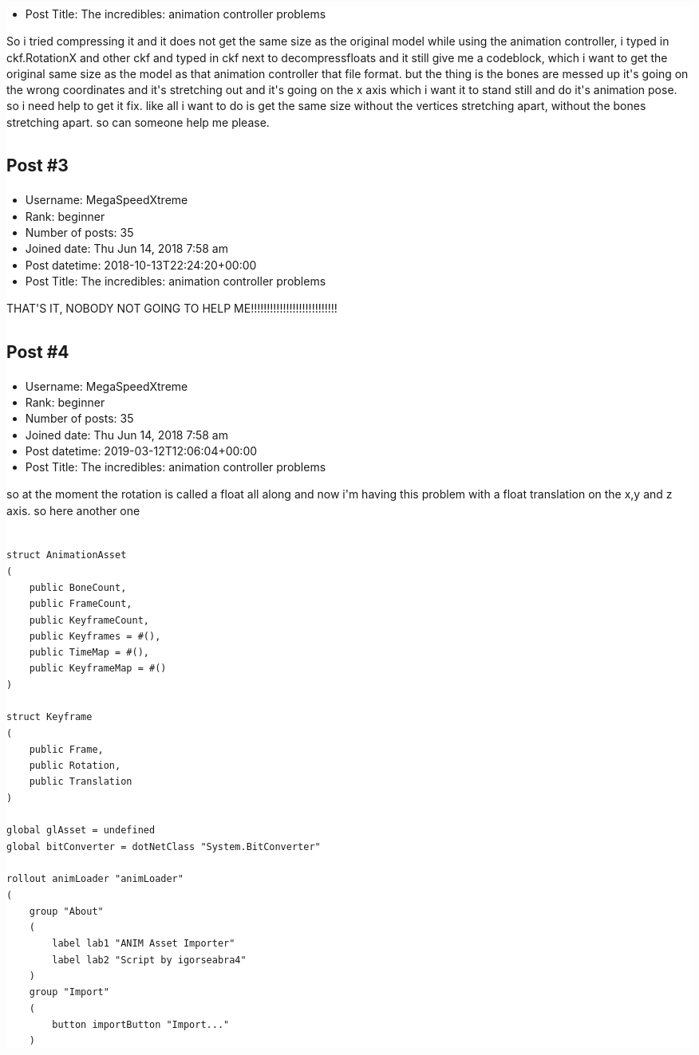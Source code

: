 - Post Title: The incredibles: animation controller problems

So i tried compressing it and it does not get the same size as the original model while using the animation controller, i typed in ckf.RotationX and other ckf and typed in ckf next to decompressfloats and it still give me a codeblock, which i want to get the original same size as the model as that animation controller that file format. but the thing is the bones are messed up it's going on the wrong coordinates and it's stretching out and it's going on the x axis which i want it to stand still and do it's animation pose. so i need help to get it fix. like all i want to do is get the same size without the vertices stretching apart, without the bones stretching apart. so can someone help me please.
## Post #3
- Username: MegaSpeedXtreme
- Rank: beginner
- Number of posts: 35
- Joined date: Thu Jun 14, 2018 7:58 am
- Post datetime: 2018-10-13T22:24:20+00:00
- Post Title: The incredibles: animation controller problems

THAT'S IT, NOBODY NOT GOING TO HELP ME!!!!!!!!!!!!!!!!!!!!!!!!!!!
## Post #4
- Username: MegaSpeedXtreme
- Rank: beginner
- Number of posts: 35
- Joined date: Thu Jun 14, 2018 7:58 am
- Post datetime: 2019-03-12T12:06:04+00:00
- Post Title: The incredibles: animation controller problems

so at the moment the rotation is called a float all along and now i'm having this problem with a float translation on the x,y and z axis. so here another one

```

struct AnimationAsset
(
	public BoneCount,
	public FrameCount,
	public KeyframeCount,
	public Keyframes = #(),
	public TimeMap = #(),
	public KeyframeMap = #()
)

struct Keyframe
(
    public Frame,
    public Rotation,
	public Translation
)

global glAsset = undefined
global bitConverter = dotNetClass "System.BitConverter"

rollout animLoader "animLoader"
(
	group "About"
	(
		label lab1 "ANIM Asset Importer"
		label lab2 "Script by igorseabra4"
	)
	group "Import"
	(
		button importButton "Import..."
	)
```